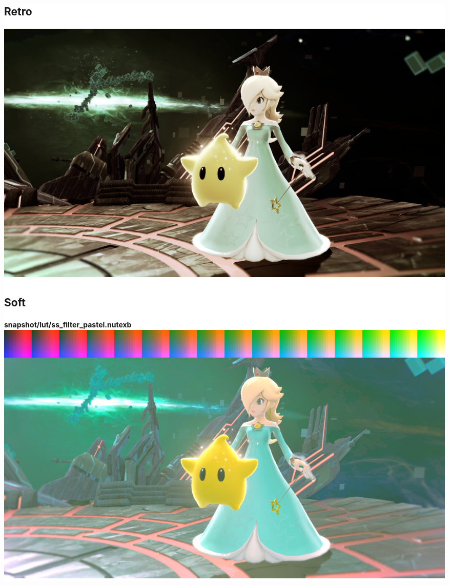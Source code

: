 ## Retro
<img src="retro.jpg" height="auto" width="100%">

## Soft
**snapshot/lut/ss_filter_pastel.nutexb**
<img src="soft.jpg" height="auto" width="100%">
